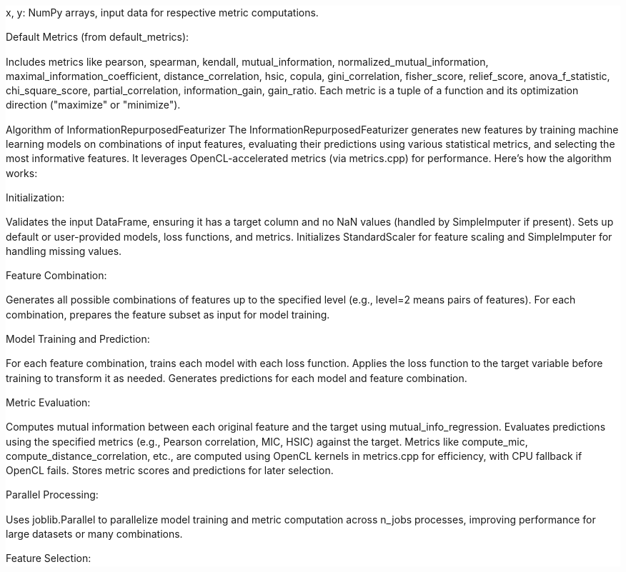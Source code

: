 x, y: NumPy arrays, input data for respective metric computations.




Default Metrics (from default_metrics):

Includes metrics like pearson, spearman, kendall, mutual_information, normalized_mutual_information, maximal_information_coefficient, distance_correlation, hsic, copula, gini_correlation, fisher_score, relief_score, anova_f_statistic, chi_square_score, partial_correlation, information_gain, gain_ratio.
Each metric is a tuple of a function and its optimization direction ("maximize" or "minimize").



Algorithm of InformationRepurposedFeaturizer
The InformationRepurposedFeaturizer generates new features by training machine learning models on combinations of input features, evaluating their predictions using various statistical metrics, and selecting the most informative features. It leverages OpenCL-accelerated metrics (via metrics.cpp) for performance. Here’s how the algorithm works:

Initialization:

Validates the input DataFrame, ensuring it has a target column and no NaN values (handled by SimpleImputer if present).
Sets up default or user-provided models, loss functions, and metrics.
Initializes StandardScaler for feature scaling and SimpleImputer for handling missing values.


Feature Combination:

Generates all possible combinations of features up to the specified level (e.g., level=2 means pairs of features).
For each combination, prepares the feature subset as input for model training.


Model Training and Prediction:

For each feature combination, trains each model with each loss function.
Applies the loss function to the target variable before training to transform it as needed.
Generates predictions for each model and feature combination.


Metric Evaluation:

Computes mutual information between each original feature and the target using mutual_info_regression.
Evaluates predictions using the specified metrics (e.g., Pearson correlation, MIC, HSIC) against the target.
Metrics like compute_mic, compute_distance_correlation, etc., are computed using OpenCL kernels in metrics.cpp for efficiency, with CPU fallback if OpenCL fails.
Stores metric scores and predictions for later selection.


Parallel Processing:

Uses joblib.Parallel to parallelize model training and metric computation across n_jobs processes, improving performance for large datasets or many combinations.


Feature Selection:
